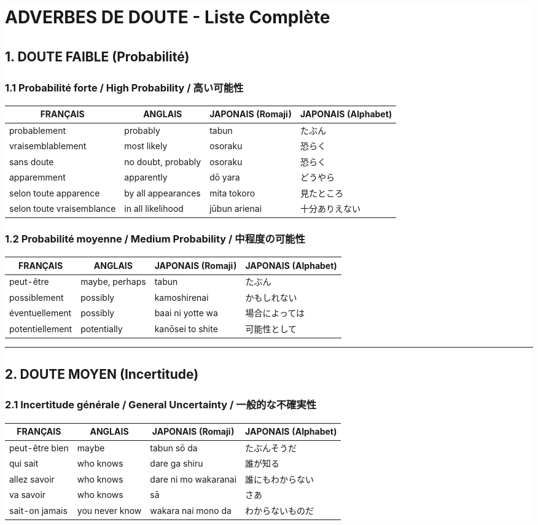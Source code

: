 # ADVERBES DE DOUTE - Liste Complète

## 1. DOUTE FAIBLE (Probabilité)

### 1.1 Probabilité forte / High Probability / 高い可能性

| FRANÇAIS | ANGLAIS | JAPONAIS (Romaji) | JAPONAIS (Alphabet) |
|----------|---------|-------------------|---------------------|
| probablement | probably | tabun | たぶん |
| vraisemblablement | most likely | osoraku | 恐らく |
| sans doute | no doubt, probably | osoraku | 恐らく |
| apparemment | apparently | dō yara | どうやら |
| selon toute apparence | by all appearances | mita tokoro | 見たところ |
| selon toute vraisemblance | in all likelihood | jūbun arienai | 十分ありえない |

### 1.2 Probabilité moyenne / Medium Probability / 中程度の可能性

| FRANÇAIS | ANGLAIS | JAPONAIS (Romaji) | JAPONAIS (Alphabet) |
|----------|---------|-------------------|---------------------|
| peut-être | maybe, perhaps | tabun | たぶん |
| possiblement | possibly | kamoshirenai | かもしれない |
| éventuellement | possibly | baai ni yotte wa | 場合によっては |
| potentiellement | potentially | kanōsei to shite | 可能性として |

---

## 2. DOUTE MOYEN (Incertitude)

### 2.1 Incertitude générale / General Uncertainty / 一般的な不確実性

| FRANÇAIS | ANGLAIS | JAPONAIS (Romaji) | JAPONAIS (Alphabet) |
|----------|---------|-------------------|---------------------|
| peut-être bien | maybe | tabun sō da | たぶんそうだ |
| qui sait | who knows | dare ga shiru | 誰が知る |
| allez savoir | who knows | dare ni mo wakaranai | 誰にもわからない |
| va savoir | who knows | sā | さあ |
| sait-on jamais | you never know | wakara nai mono da | わからないものだ |
